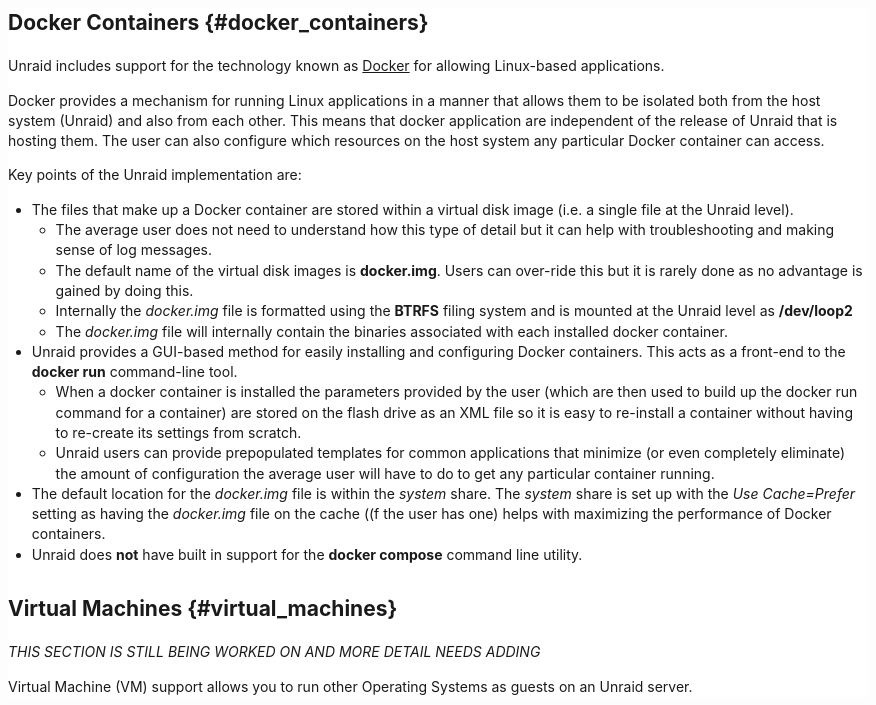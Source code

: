 ## Docker Containers {#docker_containers}

Unraid includes support for the technology known as
[Docker](https://www.docker.com/) for allowing Linux-based applications.

Docker provides a mechanism for running Linux applications in a manner
that allows them to be isolated both from the host system (Unraid) and
also from each other. This means that docker application are independent
of the release of Unraid that is hosting them. The user can also
configure which resources on the host system any particular Docker
container can access.

Key points of the Unraid implementation are:

- The files that make up a Docker container are stored within a
    virtual disk image (i.e. a single file at the Unraid level).
  - The average user does not need to understand how this type of
        detail but it can help with troubleshooting and making sense of
        log messages.
  - The default name of the virtual disk images is **docker.img**.
        Users can over-ride this but it is rarely done as no advantage
        is gained by doing this.
  - Internally the *docker.img* file is formatted using the
        **BTRFS** filing system and is mounted at the Unraid level as
        **/dev/loop2**
  - The *docker.img* file will internally contain the binaries
        associated with each installed docker container.
- Unraid provides a GUI-based method for easily installing and
    configuring Docker containers. This acts as a front-end to the
    **docker run** command-line tool.
  - When a docker container is installed the parameters provided by
        the user (which are then used to build up the docker run command
        for a container) are stored on the flash drive as an XML file so
        it is easy to re-install a container without having to re-create
        its settings from scratch.
  - Unraid users can provide prepopulated templates for common
        applications that minimize (or even completely eliminate) the
        amount of configuration the average user will have to do to get
        any particular container running.
- The default location for the *docker.img* file is within the
    *system* share. The *system* share is set up with the *Use
    Cache=Prefer* setting as having the *docker.img* file on the cache
    ((f the user has one) helps with maximizing the performance of
    Docker containers.
- Unraid does **not** have built in support for the **docker compose**
    command line utility.

## Virtual Machines {#virtual_machines}

*THIS SECTION IS STILL BEING WORKED ON AND MORE DETAIL NEEDS ADDING*

Virtual Machine (VM) support allows you to run other Operating Systems
as guests on an Unraid server.
